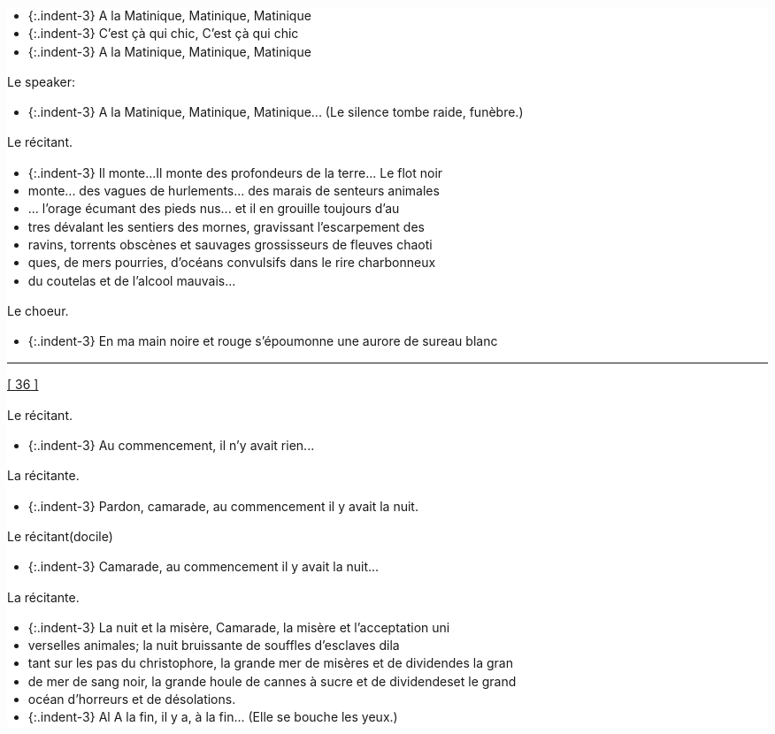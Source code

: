 - {:.indent-3} A la Matinique, Matinique, Matinique
- {:.indent-3} C’est çà qui chic, C’est çà qui chic
- {:.indent-3} A la Matinique, Matinique, Matinique


<p class="centered">Le speaker:</p>

- {:.indent-3} A la Matinique, Matinique, Matinique...
(Le silence tombe raide, funèbre.)



<p class="centered">Le récitant.</p>

- {:.indent-3} Il monte...Il monte des profondeurs de la terre... Le flot
noir
- monte... des vagues de hurlements... des marais de senteurs
animales
- ... l’orage écumant des pieds nus... et il en grouille
toujours d’au­
- tres dévalant les sentiers des mornes, gravissant
l’escarpement des
- ravins, torrents obscènes et sauvages grossisseurs
de fleuves chaoti­
- ques, de mers pourries, d’océans convulsifs dans
le rire charbonneux
- du coutelas et de l’alcool mauvais...


<p class="centered">Le choeur.</p>

- {:.indent-3} En ma main noire et rouge s’époumonne une aurore de sureau
blanc




<hr>
<a target="_blank" href="/data/sdw-data/P036.jpg">[ 36 ]</a>


<p class="centered">Le récitant.</p>

- {:.indent-3} Au commencement, il n’y avait rien...


<p class="centered">La récitante.</p>

- {:.indent-3} Pardon, camarade, au commencement il y avait la nuit.



<p class="centered">Le récitant(docile)</p>

- {:.indent-3} Camarade, au commencement il y avait la nuit...




<p class="centered">La récitante.</p>

- {:.indent-3} La nuit et la misère, Camarade, la misère et l’acceptation
<span class="delete">uni­</span>
- <span class="delete">verselles </span>animales; la nuit bruissante de souffles d’esclaves
dila­
- tant sur les pas du christophore, la grande mer de misères<span class="add below"> et de dividendes</span> la gran­
- de
mer de sang noir, la grande houle de cannes à sucre <span class="add above"><span class="delete">et de dividendes</span></span><span class="delete">et</span> le grand
- océan d’horreurs et de
désolations.
- {:.indent-3} <span class="delete">Al </span>A la fin, il y a, à la
fin...
(Elle se bouche les yeux.)
